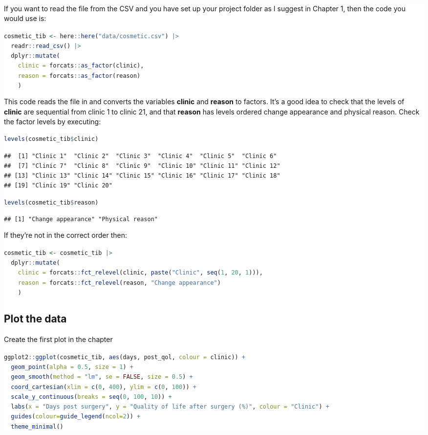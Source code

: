 If you want to read the file from the CSV and you have set up your project folder as I suggest in Chapter 1, then the code you would use is:

``` r
cosmetic_tib <- here::here("data/cosmetic.csv") |>
  readr::read_csv() |>
  dplyr::mutate(
    clinic = forcats::as_factor(clinic),
    reason = forcats::as_factor(reason)
    )
```

This code reads the file in and converts the variables **clinic** and **reason** to factors. It’s a good idea to check that the levels of **clinic** are sequential from clinic 1 to clinic 21, and that **reason** has levels ordered change appearance and physical reason. Check the factor levels by executing:

``` r
levels(cosmetic_tib$clinic)
```

    ##  [1] "Clinic 1"  "Clinic 2"  "Clinic 3"  "Clinic 4"  "Clinic 5"  "Clinic 6" 
    ##  [7] "Clinic 7"  "Clinic 8"  "Clinic 9"  "Clinic 10" "Clinic 11" "Clinic 12"
    ## [13] "Clinic 13" "Clinic 14" "Clinic 15" "Clinic 16" "Clinic 17" "Clinic 18"
    ## [19] "Clinic 19" "Clinic 20"

``` r
levels(cosmetic_tib$reason)
```

    ## [1] "Change appearance" "Physical reason"

If they’re not in the correct order then:

``` r
cosmetic_tib <- cosmetic_tib |>
  dplyr::mutate(
    clinic = forcats::fct_relevel(clinic, paste("Clinic", seq(1, 20, 1))),
    reason = forcats::fct_relevel(reason, "Change appearance")
    )
```

## Plot the data

Create the first plot in the chapter

``` r
ggplot2::ggplot(cosmetic_tib, aes(days, post_qol, colour = clinic)) +
  geom_point(alpha = 0.5, size = 1) +
  geom_smooth(method = "lm", se = FALSE, size = 0.5) +
  coord_cartesian(xlim = c(0, 400), ylim = c(0, 100)) +
  scale_y_continuous(breaks = seq(0, 100, 10)) +
  labs(x = "Days post surgery", y = "Quality of life after surgery (%)", colour = "Clinic") +
  guides(colour=guide_legend(ncol=2)) +
  theme_minimal()
```
